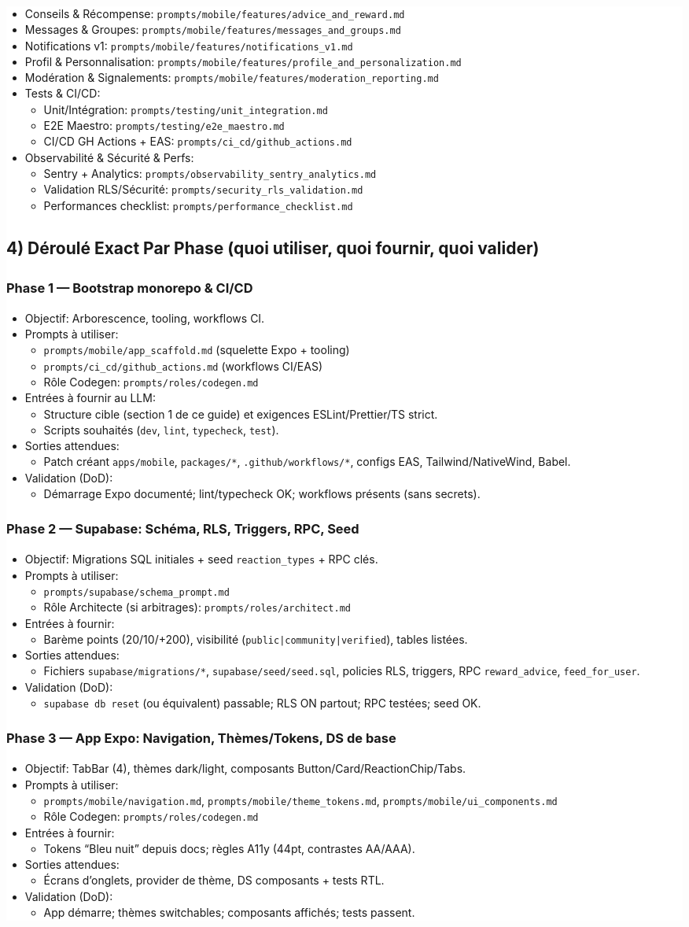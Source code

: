   - Conseils & Récompense: `prompts/mobile/features/advice_and_reward.md`
  - Messages & Groupes: `prompts/mobile/features/messages_and_groups.md`
  - Notifications v1: `prompts/mobile/features/notifications_v1.md`
  - Profil & Personnalisation: `prompts/mobile/features/profile_and_personalization.md`
  - Modération & Signalements: `prompts/mobile/features/moderation_reporting.md`
- Tests & CI/CD:
  - Unit/Intégration: `prompts/testing/unit_integration.md`
  - E2E Maestro: `prompts/testing/e2e_maestro.md`
  - CI/CD GH Actions + EAS: `prompts/ci_cd/github_actions.md`
- Observabilité & Sécurité & Perfs:
  - Sentry + Analytics: `prompts/observability_sentry_analytics.md`
  - Validation RLS/Sécurité: `prompts/security_rls_validation.md`
  - Performances checklist: `prompts/performance_checklist.md`

## 4) Déroulé Exact Par Phase (quoi utiliser, quoi fournir, quoi valider)

### Phase 1 — Bootstrap monorepo & CI/CD
- Objectif: Arborescence, tooling, workflows CI.
- Prompts à utiliser:
  - `prompts/mobile/app_scaffold.md` (squelette Expo + tooling)
  - `prompts/ci_cd/github_actions.md` (workflows CI/EAS)
  - Rôle Codegen: `prompts/roles/codegen.md`
- Entrées à fournir au LLM:
  - Structure cible (section 1 de ce guide) et exigences ESLint/Prettier/TS strict.
  - Scripts souhaités (`dev`, `lint`, `typecheck`, `test`).
- Sorties attendues:
  - Patch créant `apps/mobile`, `packages/*`, `.github/workflows/*`, configs EAS, Tailwind/NativeWind, Babel.
- Validation (DoD):
  - Démarrage Expo documenté; lint/typecheck OK; workflows présents (sans secrets).

### Phase 2 — Supabase: Schéma, RLS, Triggers, RPC, Seed
- Objectif: Migrations SQL initiales + seed `reaction_types` + RPC clés.
- Prompts à utiliser:
  - `prompts/supabase/schema_prompt.md`
  - Rôle Architecte (si arbitrages): `prompts/roles/architect.md`
- Entrées à fournir:
  - Barème points (20/10/+200), visibilité (`public|community|verified`), tables listées.
- Sorties attendues:
  - Fichiers `supabase/migrations/*`, `supabase/seed/seed.sql`, policies RLS, triggers, RPC `reward_advice`, `feed_for_user`.
- Validation (DoD):
  - `supabase db reset` (ou équivalent) passable; RLS ON partout; RPC testées; seed OK.

### Phase 3 — App Expo: Navigation, Thèmes/Tokens, DS de base
- Objectif: TabBar (4), thèmes dark/light, composants Button/Card/ReactionChip/Tabs.
- Prompts à utiliser:
  - `prompts/mobile/navigation.md`, `prompts/mobile/theme_tokens.md`, `prompts/mobile/ui_components.md`
  - Rôle Codegen: `prompts/roles/codegen.md`
- Entrées à fournir:
  - Tokens “Bleu nuit” depuis docs; règles A11y (44pt, contrastes AA/AAA).
- Sorties attendues:
  - Écrans d’onglets, provider de thème, DS composants + tests RTL.
- Validation (DoD):
  - App démarre; thèmes switchables; composants affichés; tests passent.
